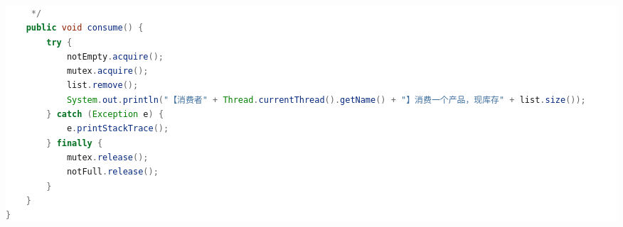 ````java
     */
    public void consume() {
        try {
            notEmpty.acquire();
            mutex.acquire();
            list.remove();
            System.out.println("【消费者" + Thread.currentThread().getName() + "】消费一个产品，现库存" + list.size());
        } catch (Exception e) {
            e.printStackTrace();
        } finally {
            mutex.release();
            notFull.release();
        }
    }
}
````